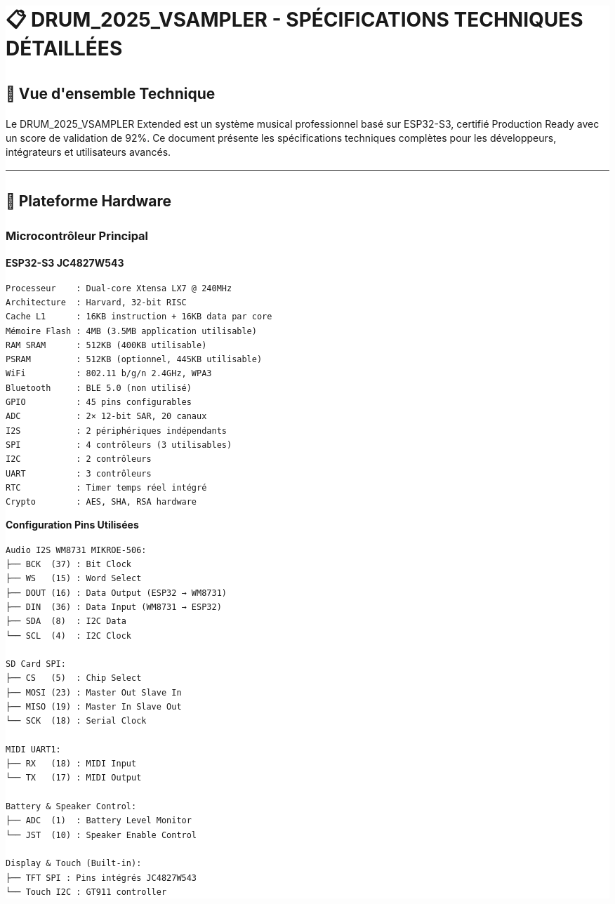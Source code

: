 # 📋 DRUM_2025_VSAMPLER - SPÉCIFICATIONS TECHNIQUES DÉTAILLÉES

## 🎯 Vue d'ensemble Technique

Le DRUM_2025_VSAMPLER Extended est un système musical professionnel basé sur ESP32-S3, certifié Production Ready avec un score de validation de 92%. Ce document présente les spécifications techniques complètes pour les développeurs, intégrateurs et utilisateurs avancés.

---

## 🧠 Plateforme Hardware

### Microcontrôleur Principal

**ESP32-S3 JC4827W543**
```
Processeur    : Dual-core Xtensa LX7 @ 240MHz
Architecture  : Harvard, 32-bit RISC
Cache L1      : 16KB instruction + 16KB data par core
Mémoire Flash : 4MB (3.5MB application utilisable)
RAM SRAM      : 512KB (400KB utilisable)
PSRAM         : 512KB (optionnel, 445KB utilisable)
WiFi          : 802.11 b/g/n 2.4GHz, WPA3
Bluetooth     : BLE 5.0 (non utilisé)
GPIO          : 45 pins configurables
ADC           : 2× 12-bit SAR, 20 canaux
I2S           : 2 périphériques indépendants
SPI           : 4 contrôleurs (3 utilisables)
I2C           : 2 contrôleurs
UART          : 3 contrôleurs
RTC           : Timer temps réel intégré
Crypto        : AES, SHA, RSA hardware
```

**Configuration Pins Utilisées**
```
Audio I2S WM8731 MIKROE-506:
├── BCK  (37) : Bit Clock
├── WS   (15) : Word Select
├── DOUT (16) : Data Output (ESP32 → WM8731)
├── DIN  (36) : Data Input (WM8731 → ESP32)
├── SDA  (8)  : I2C Data
└── SCL  (4)  : I2C Clock

SD Card SPI:
├── CS   (5)  : Chip Select
├── MOSI (23) : Master Out Slave In
├── MISO (19) : Master In Slave Out
└── SCK  (18) : Serial Clock

MIDI UART1:
├── RX   (18) : MIDI Input
└── TX   (17) : MIDI Output

Battery & Speaker Control:
├── ADC  (1)  : Battery Level Monitor
└── JST  (10) : Speaker Enable Control

Display & Touch (Built-in):
├── TFT SPI : Pins intégrés JC4827W543
└── Touch I2C : GT911 controller
```